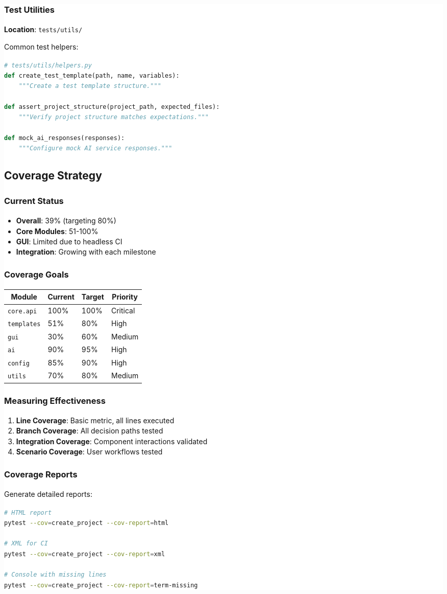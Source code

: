 ### Test Utilities

**Location**: `tests/utils/`

Common test helpers:
```python
# tests/utils/helpers.py
def create_test_template(path, name, variables):
    """Create a test template structure."""

def assert_project_structure(project_path, expected_files):
    """Verify project structure matches expectations."""

def mock_ai_responses(responses):
    """Configure mock AI service responses."""
```

## Coverage Strategy

### Current Status
- **Overall**: 39% (targeting 80%)
- **Core Modules**: 51-100%
- **GUI**: Limited due to headless CI
- **Integration**: Growing with each milestone

### Coverage Goals

| Module | Current | Target | Priority |
|--------|---------|---------|-----------|
| `core.api` | 100% | 100% | Critical |
| `templates` | 51% | 80% | High |
| `gui` | 30% | 60% | Medium |
| `ai` | 90% | 95% | High |
| `config` | 85% | 90% | High |
| `utils` | 70% | 80% | Medium |

### Measuring Effectiveness

1. **Line Coverage**: Basic metric, all lines executed
2. **Branch Coverage**: All decision paths tested
3. **Integration Coverage**: Component interactions validated
4. **Scenario Coverage**: User workflows tested

### Coverage Reports

Generate detailed reports:
```bash
# HTML report
pytest --cov=create_project --cov-report=html

# XML for CI
pytest --cov=create_project --cov-report=xml

# Console with missing lines
pytest --cov=create_project --cov-report=term-missing
```
